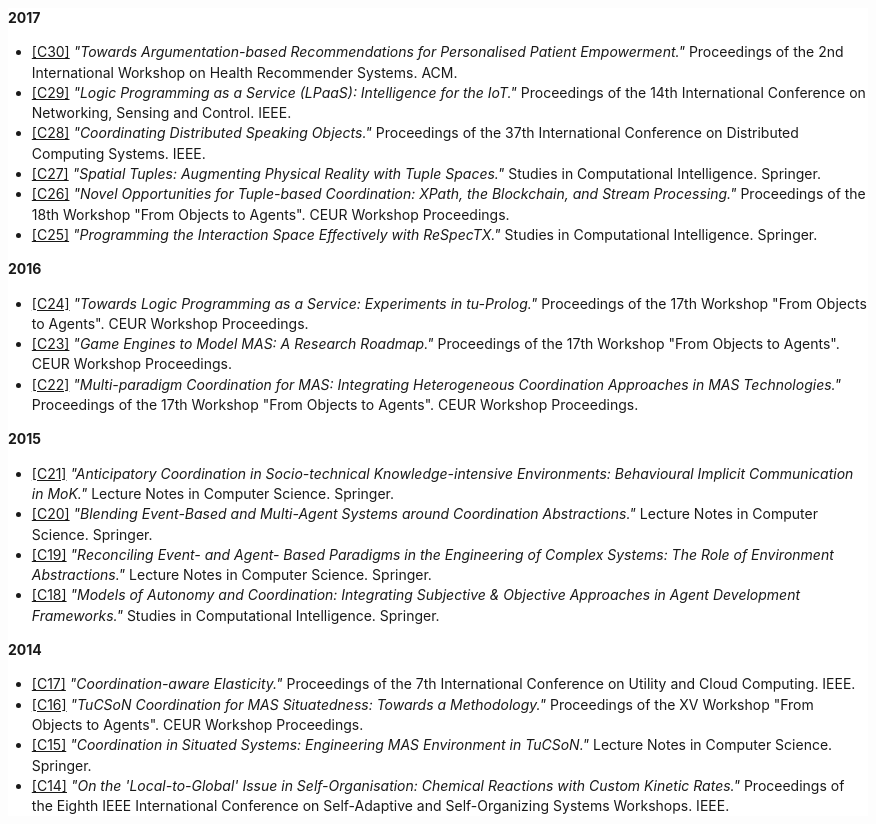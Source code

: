 **2017**
 
 - [[C30]](http://ceur-ws.org/Vol-1953/healthRecSys17_paper_4.pdf) *"Towards Argumentation-based Recommendations for Personalised Patient Empowerment."* Proceedings of the 2nd International Workshop on Health Recommender Systems. ACM.
 - [[C29]](http://dx.doi.org/10.1109/ICNSC.2017.8000070) *"Logic Programming as a Service (LPaaS): Intelligence for the IoT."* Proceedings of the 14th International Conference on Networking, Sensing and Control. IEEE.
 - [[C28]](http://dx.doi.org/10.1109/ICDCS.2017.282) *"Coordinating Distributed Speaking Objects."* Proceedings of the 37th International Conference on Distributed Computing Systems. IEEE.
 - [[C27]](http://dx.doi.org/10.1007/978-3-319-48829-5_12) *"Spatial Tuples: Augmenting Physical Reality with Tuple Spaces."* Studies in Computational Intelligence. Springer.
 - [[C26]](http://www.scopus.com/record/display.url?origin=inward&eid=2-s2.0-85025164372) *"Novel Opportunities for Tuple-based Coordination: XPath, the Blockchain, and Stream Processing."* Proceedings of the 18th Workshop "From Objects to Agents". CEUR Workshop Proceedings.
 - [[C25]](http://dx.doi.org/10.1007/978-3-319-66379-1_9) *"Programming the Interaction Space Effectively with ReSpecTX."* Studies in Computational Intelligence. Springer.
 
**2016**
 
 - [[C24]](http://www.scopus.com/record/display.url?origin=inward&eid=2-s2.0-84985995176) *"Towards Logic Programming as a Service: Experiments in tu-Prolog."* Proceedings of the 17th Workshop "From Objects to Agents". CEUR Workshop Proceedings.
 - [[C23]](http://www.scopus.com/record/display.url?origin=inward&eid=2-s2.0-84985994367) *"Game Engines to Model MAS: A Research Roadmap."* Proceedings of the 17th Workshop "From Objects to Agents". CEUR Workshop Proceedings.
 - [[C22]](http://www.scopus.com/record/display.url?origin=inward&eid=2-s2.0-84985905131) *"Multi-paradigm Coordination for MAS: Integrating Heterogeneous Coordination Approaches in MAS Technologies."* Proceedings of the 17th Workshop "From Objects to Agents". CEUR Workshop Proceedings.
 
**2015**
 
 - [[C21]](http://dx.doi.org/10.1007/978-3-319-24309-2_8) *"Anticipatory Coordination in Socio-technical Knowledge-intensive Environments: Behavioural Implicit Communication in MoK."* Lecture Notes in Computer Science. Springer.
 - [[C20]](http://dx.doi.org/10.1007/978-3-319-19282-6_12) *"Blending Event-Based and Multi-Agent Systems around Coordination Abstractions."* Lecture Notes in Computer Science. Springer.
 - [[C19]](http://dx.doi.org/10.1007/978-3-319-23850-0_8) *"Reconciling Event- and Agent- Based Paradigms in the Engineering of Complex Systems: The Role of Environment Abstractions."* Lecture Notes in Computer Science. Springer.
 - [[C18]](http://dx.doi.org/10.1007/978-3-319-10422-5_9) *"Models of Autonomy and Coordination: Integrating Subjective & Objective Approaches in Agent Development Frameworks."* Studies in Computational Intelligence. Springer.
 
**2014**
 
 - [[C17]](http://dx.doi.org/10.1109/UCC.2014.59) *"Coordination-aware Elasticity."* Proceedings of the 7th International Conference on Utility and Cloud Computing. IEEE.
 - [[C16]](http://www.scopus.com/record/display.url?origin=inward&eid=2-s2.0-84919754957) *"TuCSoN Coordination for MAS Situatedness: Towards a Methodology."* Proceedings of the XV Workshop "From Objects to Agents". CEUR Workshop Proceedings.
 - [[C15]](http://dx.doi.org/10.1007/978-3-319-11692-1_9) *"Coordination in Situated Systems: Engineering MAS Environment in TuCSoN."* Lecture Notes in Computer Science. Springer.
 - [[C14]](http://dx.doi.org/10.1109/SASOW.2014.14) *"On the 'Local-to-Global' Issue in Self-Organisation: Chemical Reactions with Custom Kinetic Rates."* Proceedings of the Eighth IEEE International Conference on Self-Adaptive and Self-Organizing Systems Workshops. IEEE.
 